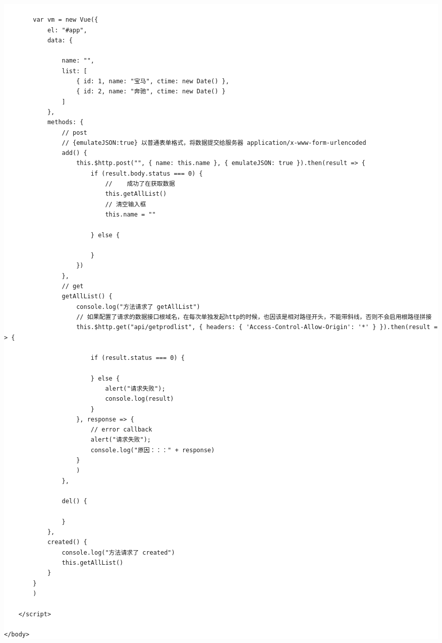 ```

        var vm = new Vue({
            el: "#app",
            data: {

                name: "",
                list: [
                    { id: 1, name: "宝马", ctime: new Date() },
                    { id: 2, name: "奔驰", ctime: new Date() }
                ]
            },
            methods: {
                // post
                // {emulateJSON:true} 以普通表单格式，将数据提交给服务器 application/x-www-form-urlencoded
                add() {
                    this.$http.post("", { name: this.name }, { emulateJSON: true }).then(result => {
                        if (result.body.status === 0) {
                            //    成功了在获取数据
                            this.getAllList()
                            // 清空输入框
                            this.name = ""

                        } else {

                        }
                    })
                },
                // get
                getAllList() {
                    console.log("方法请求了 getAllList")
                    // 如果配置了请求的数据接口根域名，在每次单独发起http的时候，也因该是相对路径开头，不能带斜线，否则不会启用根路径拼接
                    this.$http.get("api/getprodlist", { headers: { 'Access-Control-Allow-Origin': '*' } }).then(result => {

                        if (result.status === 0) {

                        } else {
                            alert("请求失败");
                            console.log(result)
                        }
                    }, response => {
                        // error callback
                        alert("请求失败");
                        console.log("原因：：：" + response)
                    }
                    )
                },

                del() {

                }
            },
            created() {
                console.log("方法请求了 created")
                this.getAllList()
            }
        }
        )

    </script>

</body>
```